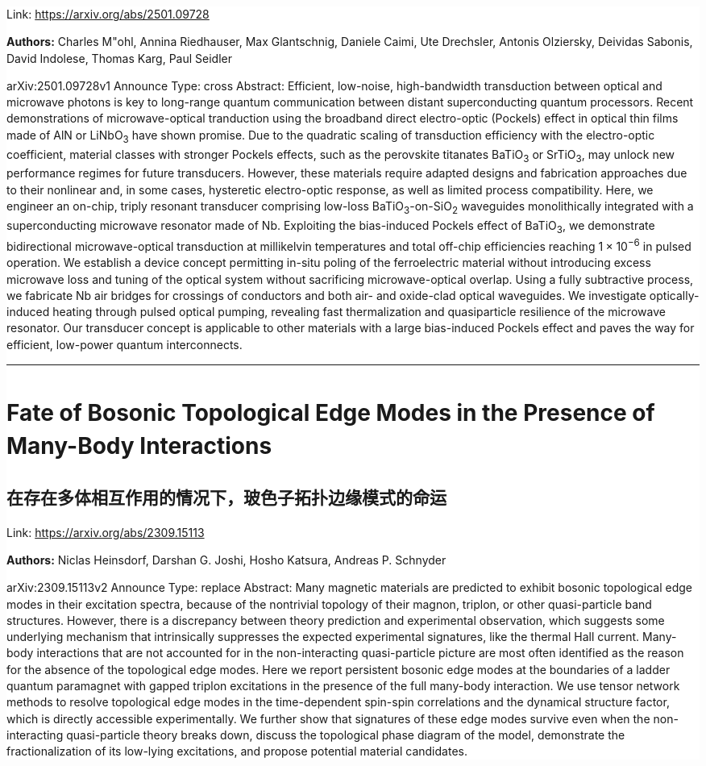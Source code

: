 Link: https://arxiv.org/abs/2501.09728

**Authors:** Charles M\"ohl, Annina Riedhauser, Max Glantschnig, Daniele Caimi, Ute Drechsler, Antonis Olziersky, Deividas Sabonis, David Indolese, Thomas Karg, Paul Seidler

arXiv:2501.09728v1 Announce Type: cross 
Abstract: Efficient, low-noise, high-bandwidth transduction between optical and microwave photons is key to long-range quantum communication between distant superconducting quantum processors. Recent demonstrations of microwave-optical tranduction using the broadband direct electro-optic (Pockels) effect in optical thin films made of AlN or LiNbO$_3$ have shown promise. Due to the quadratic scaling of transduction efficiency with the electro-optic coefficient, material classes with stronger Pockels effects, such as the perovskite titanates BaTiO$_3$ or SrTiO$_3$, may unlock new performance regimes for future transducers. However, these materials require adapted designs and fabrication approaches due to their nonlinear and, in some cases, hysteretic electro-optic response, as well as limited process compatibility. Here, we engineer an on-chip, triply resonant transducer comprising low-loss BaTiO$_3$-on-SiO$_2$ waveguides monolithically integrated with a superconducting microwave resonator made of Nb. Exploiting the bias-induced Pockels effect of BaTiO$_3$, we demonstrate bidirectional microwave-optical transduction at millikelvin temperatures and total off-chip efficiencies reaching $1\times10^{-6}$ in pulsed operation. We establish a device concept permitting in-situ poling of the ferroelectric material without introducing excess microwave loss and tuning of the optical system without sacrificing microwave-optical overlap. Using a fully subtractive process, we fabricate Nb air bridges for crossings of conductors and both air- and oxide-clad optical waveguides. We investigate optically-induced heating through pulsed optical pumping, revealing fast thermalization and quasiparticle resilience of the microwave resonator. Our transducer concept is applicable to other materials with a large bias-induced Pockels effect and paves the way for efficient, low-power quantum interconnects.


---
# Fate of Bosonic Topological Edge Modes in the Presence of Many-Body Interactions

## 在存在多体相互作用的情况下，玻色子拓扑边缘模式的命运

Link: https://arxiv.org/abs/2309.15113

**Authors:** Niclas Heinsdorf, Darshan G. Joshi, Hosho Katsura, Andreas P. Schnyder

arXiv:2309.15113v2 Announce Type: replace 
Abstract: Many magnetic materials are predicted to exhibit bosonic topological edge modes in their excitation spectra, because of the nontrivial topology of their magnon, triplon, or other quasi-particle band structures. However, there is a discrepancy between theory prediction and experimental observation, which suggests some underlying mechanism that intrinsically suppresses the expected experimental signatures, like the thermal Hall current. Many-body interactions that are not accounted for in the non-interacting quasi-particle picture are most often identified as the reason for the absence of the topological edge modes. Here we report persistent bosonic edge modes at the boundaries of a ladder quantum paramagnet with gapped triplon excitations in the presence of the full many-body interaction. We use tensor network methods to resolve topological edge modes in the time-dependent spin-spin correlations and the dynamical structure factor, which is directly accessible experimentally. We further show that signatures of these edge modes survive even when the non-interacting quasi-particle theory breaks down, discuss the topological phase diagram of the model, demonstrate the fractionalization of its low-lying excitations, and propose potential material candidates.
